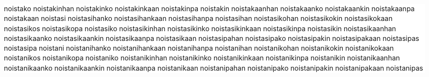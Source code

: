 noistako
noistakinhan
noistakinko
noistakinkaan
noistakinpa
noistakin
noistakaanhan
noistakaanko
noistakaankin
noistakaanpa
noistakaan
noistasi
noistasihanko
noistasihankaan
noistasihanpa
noistasihan
noistasikohan
noistasikokin
noistasikokaan
noistasikos
noistasikopa
noistasiko
noistasikinhan
noistasikinko
noistasikinkaan
noistasikinpa
noistasikin
noistasikaanhan
noistasikaanko
noistasikaankin
noistasikaanpa
noistasikaan
noistasipahan
noistasipako
noistasipakin
noistasipakaan
noistasipas
noistasipa
noistani
noistanihanko
noistanihankaan
noistanihanpa
noistanihan
noistanikohan
noistanikokin
noistanikokaan
noistanikos
noistanikopa
noistaniko
noistanikinhan
noistanikinko
noistanikinkaan
noistanikinpa
noistanikin
noistanikaanhan
noistanikaanko
noistanikaankin
noistanikaanpa
noistanikaan
noistanipahan
noistanipako
noistanipakin
noistanipakaan
noistanipas